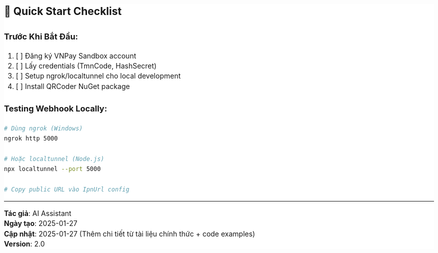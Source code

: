## 🎯 Quick Start Checklist

### Trước Khi Bắt Đầu:
1. [ ] Đăng ký VNPay Sandbox account
2. [ ] Lấy credentials (TmnCode, HashSecret)
3. [ ] Setup ngrok/localtunnel cho local development
4. [ ] Install QRCoder NuGet package

### Testing Webhook Locally:
```bash
# Dùng ngrok (Windows)
ngrok http 5000

# Hoặc localtunnel (Node.js)
npx localtunnel --port 5000

# Copy public URL vào IpnUrl config
```

---

**Tác giả**: AI Assistant  
**Ngày tạo**: 2025-01-27  
**Cập nhật**: 2025-01-27 (Thêm chi tiết từ tài liệu chính thức + code examples)  
**Version**: 2.0

